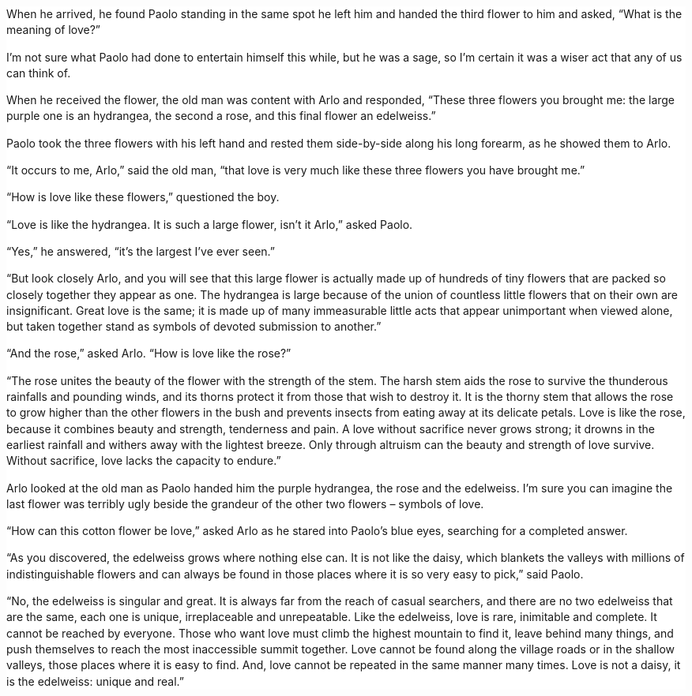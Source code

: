 When he arrived, he found Paolo standing in the same spot he left him and handed the third flower to him and asked, “What is the meaning of love?”

I’m not sure what Paolo had done to entertain himself this while, but he was a sage, so I’m certain it was a wiser act that any of us can think of.

When he received the flower, the old man was content with Arlo and responded, “These three flowers you brought me: the large purple one is an hydrangea, the second a rose, and this final flower an edelweiss.”

Paolo took the three flowers with his left hand and rested them side-by-side along his long forearm, as he showed them to Arlo. 

“It occurs to me, Arlo,” said the old man, “that love is very much like these three flowers you have brought me.”

“How is love like these flowers,” questioned the boy.

“Love is like the hydrangea. It is such a large flower, isn’t it Arlo,” asked Paolo.

“Yes,” he answered, “it’s the largest I’ve ever seen.”

“But look closely Arlo, and you will see that this large flower is actually made up of hundreds of tiny flowers that are packed so closely together they appear as one. The hydrangea is large because of the union of countless little flowers that on their own are insignificant. Great love is the same; it is made up of many immeasurable little acts that appear unimportant when viewed alone, but taken together stand as symbols of devoted submission to another.”

“And the rose,” asked Arlo. “How is love like the rose?”

“The rose unites the beauty of the flower with the strength of the stem. The harsh stem aids the rose to survive the thunderous rainfalls and pounding winds, and its thorns protect it from those that wish to destroy it. It is the thorny stem that allows the rose to grow higher than the other flowers in the bush and prevents insects from eating away at its delicate petals. Love is like the rose, because it combines beauty and strength, tenderness and pain. A love without sacrifice never grows strong; it drowns in the earliest rainfall and withers away with the lightest breeze. Only through altruism can the beauty and strength of love survive. Without sacrifice, love lacks the capacity to endure.” 

Arlo looked at the old man as Paolo handed him the purple hydrangea, the rose and the edelweiss. I’m sure you can imagine the last flower was terribly ugly beside the grandeur of the other two flowers – symbols of love.

“How can this cotton flower be love,” asked Arlo as he stared into Paolo’s blue eyes, searching for a completed answer.

“As you discovered, the edelweiss grows where nothing else can. It is not like the daisy, which blankets the valleys with millions of indistinguishable flowers and can always be found in those places where it is so very easy to pick,” said Paolo. 

“No, the edelweiss is singular and great. It is always far from the reach of casual searchers, and there are no two edelweiss that are the same, each one is unique, irreplaceable and unrepeatable. Like the edelweiss, love is rare, inimitable and complete. It cannot be reached by everyone. Those who want love must climb the highest mountain to find it, leave behind many things, and push themselves to reach the most inaccessible summit together. Love cannot be found along the village roads or in the shallow valleys, those places where it is easy to find. And, love cannot be repeated in the same manner many times. Love is not a daisy, it is the edelweiss: unique and real.”
